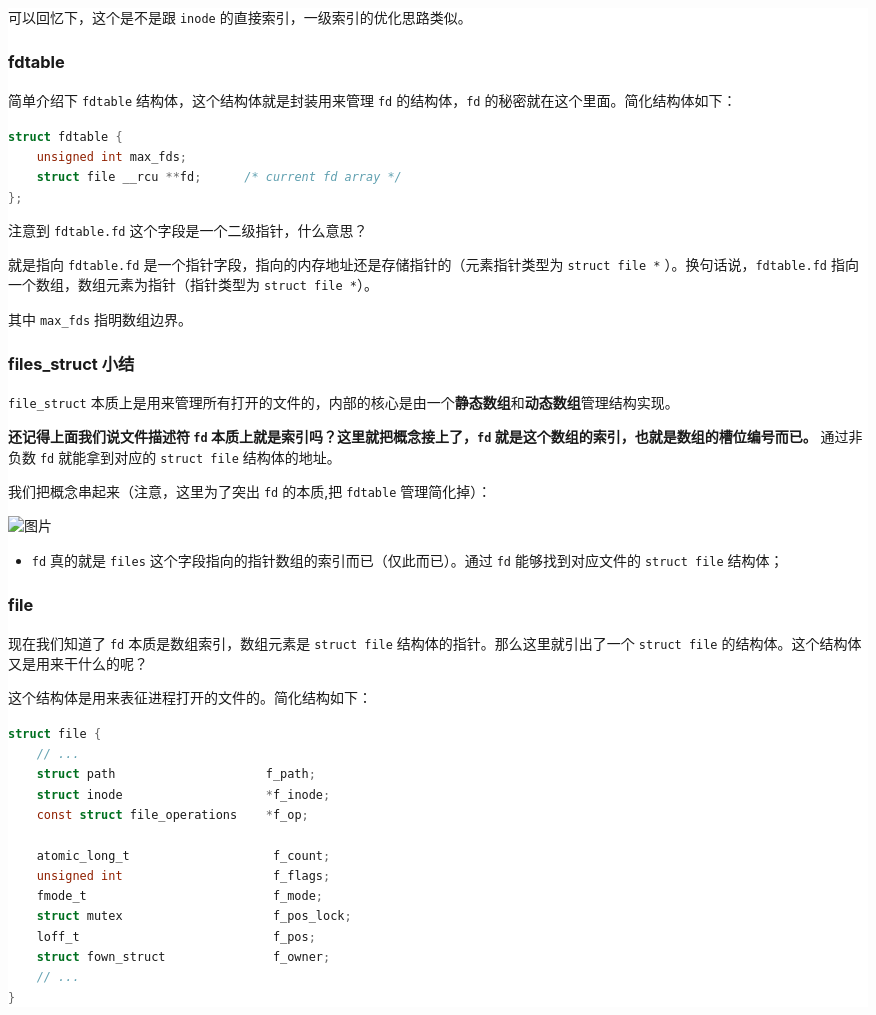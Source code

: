 可以回忆下，这个是不是跟 `inode` 的直接索引，一级索引的优化思路类似。



### fdtable

简单介绍下 `fdtable` 结构体，这个结构体就是封装用来管理 `fd` 的结构体，`fd` 的秘密就在这个里面。简化结构体如下：

```c
struct fdtable {
    unsigned int max_fds;
    struct file __rcu **fd;      /* current fd array */
};
```

注意到 `fdtable.fd` 这个字段是一个二级指针，什么意思？

就是指向 `fdtable.fd` 是一个指针字段，指向的内存地址还是存储指针的（元素指针类型为  `struct file *` ）。换句话说，`fdtable.fd` 指向一个数组，数组元素为指针（指针类型为 `struct file *`）。

其中 `max_fds` 指明数组边界。



### files_struct 小结

`file_struct` 本质上是用来管理所有打开的文件的，内部的核心是由一个**静态数组**和**动态数组**管理结构实现。

**还记得上面我们说文件描述符 `fd` 本质上就是索引吗？这里就把概念接上了，`fd` 就是这个数组的索引，也就是数组的槽位编号而已。** 通过非负数 `fd` 就能拿到对应的 `struct file` 结构体的地址。

我们把概念串起来（注意，这里为了突出 `fd` 的本质,把 `fdtable` 管理简化掉）：

![图片](https://mmbiz.qpic.cn/mmbiz_png/4UtmXsuLoNf8qdsHFu72JxSicFrj1rm55EEPbeJicjaoKlYicowq304LHuBsnf0w31LYeUgkRC8jeYsX6lf579D4A/640?wx_fmt=png&tp=webp&wxfrom=5&wx_lazy=1&wx_co=1)



- `fd` 真的就是 `files` 这个字段指向的指针数组的索引而已（仅此而已）。通过 `fd` 能够找到对应文件的 `struct file` 结构体；



### file

现在我们知道了 `fd` 本质是数组索引，数组元素是 `struct file` 结构体的指针。那么这里就引出了一个 `struct file` 的结构体。这个结构体又是用来干什么的呢？

这个结构体是用来表征进程打开的文件的。简化结构如下：

```c
struct file {
    // ...
    struct path                     f_path;
    struct inode                    *f_inode;
    const struct file_operations    *f_op;

    atomic_long_t                    f_count;
    unsigned int                     f_flags;
    fmode_t                          f_mode;
    struct mutex                     f_pos_lock;
    loff_t                           f_pos;
    struct fown_struct               f_owner;
    // ...
}
```
